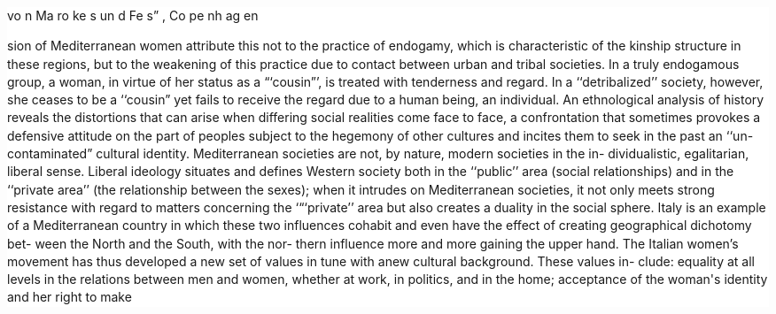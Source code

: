 vo
n 
Ma
ro
ke
s 
un
d 
Fe
s”
, 
Co
pe
nh
ag
en
 
sion of Mediterranean women attribute this 
not to the practice of endogamy, which is 
characteristic of the kinship structure in 
these regions, but to the weakening of this 
practice due to contact between urban and 
tribal societies. In a truly endogamous 
group, a woman, in virtue of her status as 
a “‘cousin”’, is treated with tenderness and 
regard. In a ‘‘detribalized’’ society, 
however, she ceases to be a ‘‘cousin” yet 
fails to receive the regard due to a human 
being, an individual. 
An ethnological analysis of history 
reveals the distortions that can arise when 
differing social realities come face to face, 
a confrontation that sometimes provokes a 
defensive attitude on the part of peoples 
subject to the hegemony of other cultures 
and incites them to seek in the past an ‘‘un- 
contaminated” cultural identity. 
Mediterranean societies are not, by 
nature, modern societies in the in- 
dividualistic, egalitarian, liberal sense. 
Liberal ideology situates and defines 
Western society both in the ‘‘public’’ area 
(social relationships) and in the ‘‘private 
area’’ (the relationship between the sexes); 
when it intrudes on Mediterranean 
societies, it not only meets strong resistance 
with regard to matters concerning the 
‘“‘private’’ area but also creates a duality in 
the social sphere. Italy is an example of a 
Mediterranean country in which these two 
influences cohabit and even have the effect 
of creating geographical dichotomy bet- 
ween the North and the South, with the nor- 
thern influence more and more gaining the 
upper hand. 
The Italian women’s movement has thus 
developed a new set of values in tune with 
anew cultural background. These values in- 
clude: equality at all levels in the relations 
between men and women, whether at work, 
in politics, and in the home; acceptance of 
the woman's identity and her right to make
